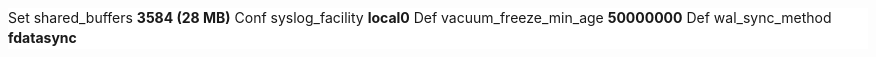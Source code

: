 </td>
<td>
<balloon title='Default is: UTF8'>Set</balloon>

</td>
</tr>
<tr>
<td>
shared_buffers

</td>
<td>
<b>3584 (28 MB)</b>

</td>
<td>
<balloon title='Default is: 3072'>Conf</balloon>

</td>
</tr>
<tr>
<td>
syslog_facility

</td>
<td>
<b>local0</b>

</td>
<td>
Def

</td>
</tr>
<tr>
<td>
vacuum_freeze_min_age

</td>
<td>
<b>50000000</b>

</td>
<td>
Def

</td>
</tr>
<tr>
<td>
wal_sync_method

</td>
<td>
<b>fdatasync</b>
